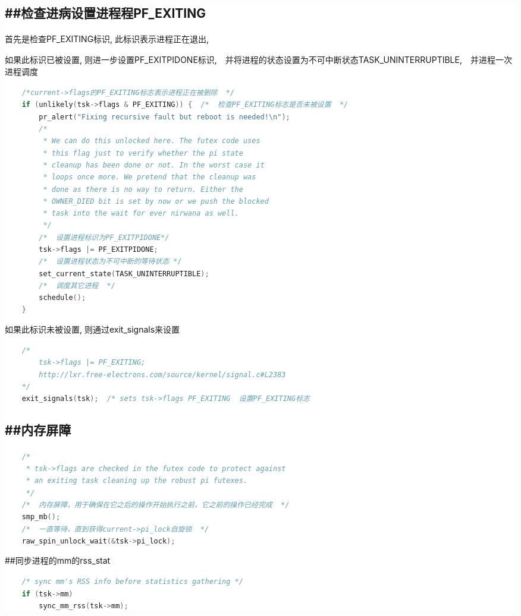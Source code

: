##检查进病设置进程程PF_EXITING
-------


首先是检查PF_EXITING标识, 此标识表示进程正在退出,　

如果此标识已被设置, 则进一步设置PF_EXITPIDONE标识,　并将进程的状态设置为不可中断状态TASK_UNINTERRUPTIBLE,　并进程一次进程调度


```c
    /*current->flags的PF_EXITING标志表示进程正在被删除  */
    if (unlikely(tsk->flags & PF_EXITING)) {  /*  检查PF_EXITING标志是否未被设置  */
        pr_alert("Fixing recursive fault but reboot is needed!\n");
        /*
         * We can do this unlocked here. The futex code uses
         * this flag just to verify whether the pi state
         * cleanup has been done or not. In the worst case it
         * loops once more. We pretend that the cleanup was
         * done as there is no way to return. Either the
         * OWNER_DIED bit is set by now or we push the blocked
         * task into the wait for ever nirwana as well.
         */
        /*  设置进程标识为PF_EXITPIDONE*/
        tsk->flags |= PF_EXITPIDONE;
        /*  设置进程状态为不可中断的等待状态 */
        set_current_state(TASK_UNINTERRUPTIBLE);
        /*  调度其它进程  */
        schedule();
    }
```

如果此标识未被设置, 则通过exit_signals来设置

```c
    /*
        tsk->flags |= PF_EXITING;
        http://lxr.free-electrons.com/source/kernel/signal.c#L2383
    */
    exit_signals(tsk);  /* sets tsk->flags PF_EXITING  设置PF_EXITING标志
```


##内存屏障
-------

```c
    /*
     * tsk->flags are checked in the futex code to protect against
     * an exiting task cleaning up the robust pi futexes.
     */
    /*  内存屏障，用于确保在它之后的操作开始执行之前，它之前的操作已经完成  */
    smp_mb();
    /*  一直等待，直到获得current->pi_lock自旋锁  */
    raw_spin_unlock_wait(&tsk->pi_lock);
```

##同步进程的mm的rss_stat
```c
    /* sync mm's RSS info before statistics gathering */
    if (tsk->mm)
        sync_mm_rss(tsk->mm);
```
